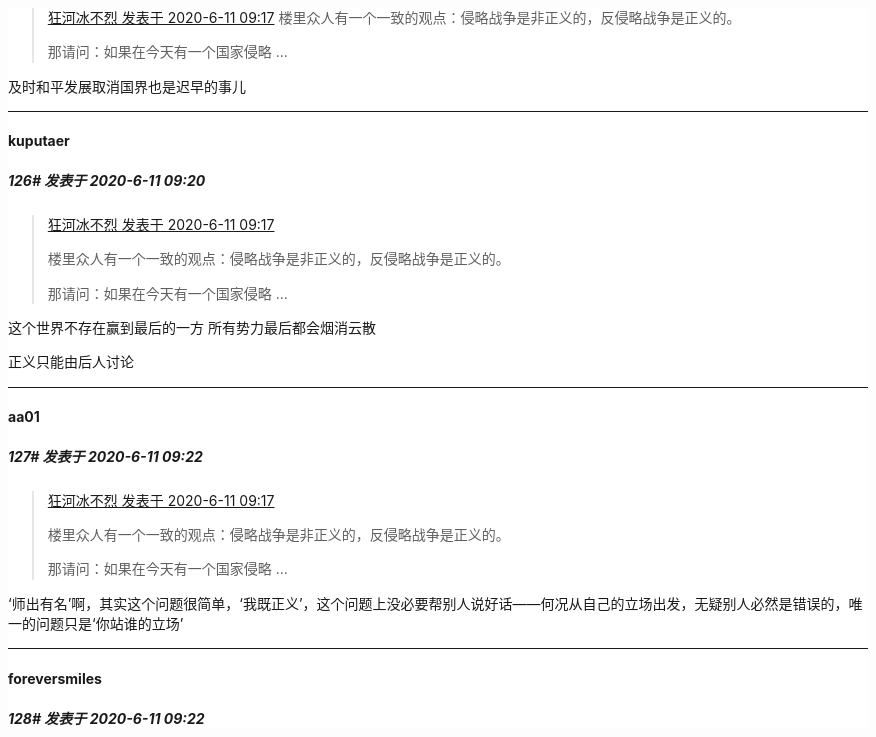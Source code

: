 <blockquote><a href="httphttps://bbs.saraba1st.com/2b/forum.php?mod=redirect&amp;goto=findpost&amp;pid=47758773&amp;ptid=1940846" target="_blank">狂河冰不烈 发表于 2020-6-11 09:17</a>
楼里众人有一个一致的观点：侵略战争是非正义的，反侵略战争是正义的。


那请问：如果在今天有一个国家侵略 ...</blockquote>
及时和平发展取消国界也是迟早的事儿







-----

####  kuputaer  
##### 126#       发表于 2020-6-11 09:20



<blockquote><a href="httphttps://bbs.saraba1st.com/2b/forum.php?mod=redirect&amp;goto=findpost&amp;pid=47758773&amp;ptid=1940846" target="_blank">狂河冰不烈 发表于 2020-6-11 09:17</a>

楼里众人有一个一致的观点：侵略战争是非正义的，反侵略战争是正义的。


那请问：如果在今天有一个国家侵略 ...</blockquote>
这个世界不存在赢到最后的一方 所有势力最后都会烟消云散

正义只能由后人讨论







-----

####  aa01  
##### 127#       发表于 2020-6-11 09:22



<blockquote><a href="httphttps://bbs.saraba1st.com/2b/forum.php?mod=redirect&amp;goto=findpost&amp;pid=47758773&amp;ptid=1940846" target="_blank">狂河冰不烈 发表于 2020-6-11 09:17</a>

楼里众人有一个一致的观点：侵略战争是非正义的，反侵略战争是正义的。


那请问：如果在今天有一个国家侵略 ...</blockquote>
‘师出有名’啊，其实这个问题很简单，‘我既正义’，这个问题上没必要帮别人说好话——何况从自己的立场出发，无疑别人必然是错误的，唯一的问题只是‘你站谁的立场’







-----

####  foreversmiles  
##### 128#       发表于 2020-6-11 09:22


